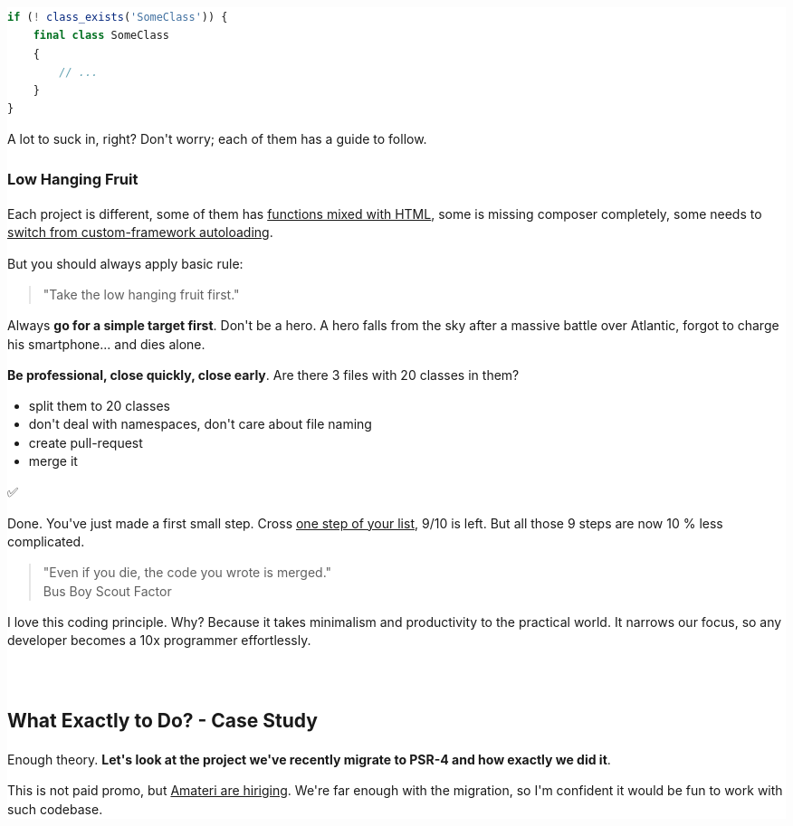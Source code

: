 ```php
if (! class_exists('SomeClass')) {
    final class SomeClass
    {
        // ...
    }
}
````

A lot to suck in, right? Don't worry; each of them has a guide to follow.

### Low Hanging Fruit

Each project is different, some of them has [functions mixed with HTML](/blog/2020/04/13/how-to-migrate-spaghetti-to-304-symfony-5-controllers-over-weekend/), some is missing composer completely, some needs to [switch from custom-framework autoloading](/blog/2020/06/08/drop-robot-loader-and-let-composer-deal-with-autoloading/).

But you should always apply basic rule:

<blockquote class="blockquote text-center mt-5 mb-5">
    "Take the low hanging fruit first."
</blockquote>

Always **go for a simple target first**. Don't be a hero. A hero falls from the sky after a massive battle over Atlantic, forgot to charge his smartphone... and dies alone.

**Be professional, close quickly, close early**. Are there 3 files with 20 classes in them?

- split them to 20 classes
- don't deal with namespaces, don't care about file naming
- create pull-request
- merge it

✅

Done. You've just made a first small step. Cross [one step of your list](/cleaning-lady-checklist), 9/10 is left.
But all those 9 steps are now 10 % less complicated.

<blockquote class="blockquote text-center mt-5 mb-5">
    "Even if you die, the code you wrote is merged."
    <footer class="blockquote-footer text-center">Bus Boy Scout Factor</footer>
</blockquote>

I love this coding principle. Why? Because it takes minimalism and productivity to the practical world. It narrows our focus, so any developer becomes a 10x programmer effortlessly.

<br>

## What Exactly to Do? - Case Study

Enough theory. **Let's look at the project we've recently migrate to PSR-4 and how exactly we did it**.


This is not paid promo, but [Amateri are hiriging](https://www.startupjobs.cz/en/startup/scrumworks-s-r-o). We're far enough with the migration, so I'm confident it would be fun to work with such codebase.
